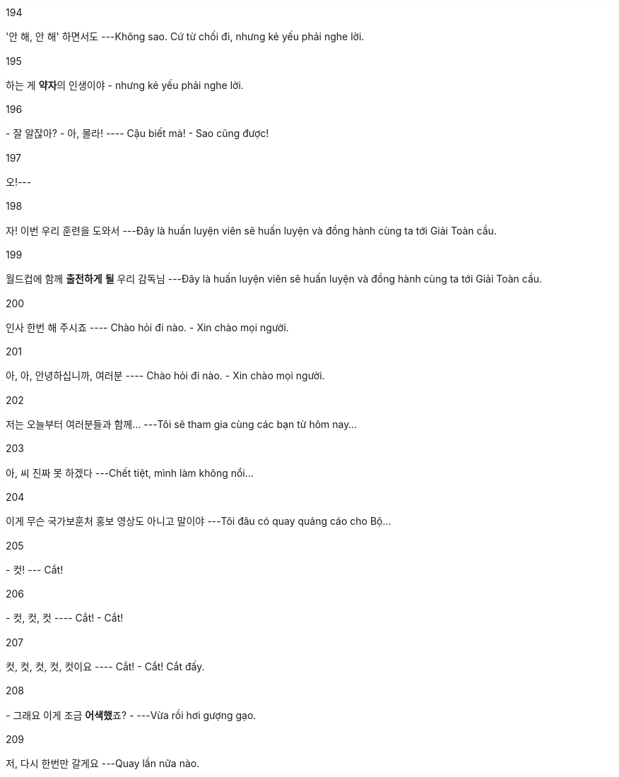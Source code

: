 194

'안 해, 안 해' 하면서도 ---Không sao. Cứ từ chối đi, nhưng kẻ yếu phải nghe lời.

195

하는 게 **약자**의 인생이야 \- nhưng kẻ yếu phải nghe lời.

196

\- 잘 알잖아? \- 아, 몰라! ---\- Cậu biết mà! \- Sao cũng được!

197

오!\-\-\-

198

자! 이번 우리 훈련을 도와서 ---Đây là huấn luyện viên sẽ huấn luyện và đồng hành cùng ta tới Giải Toàn cầu.

199

월드컵에 함께 **출전하게** **될** 우리 감독님 ---Đây là huấn luyện viên sẽ huấn luyện và đồng hành cùng ta tới Giải Toàn cầu.

200

인사 한번 해 주시죠 ---\- Chào hỏi đi nào. \- Xin chào mọi người.

201

아, 아, 안녕하십니까, 여러분 ---\- Chào hỏi đi nào. \- Xin chào mọi người.

202

저는 오늘부터 여러분들과 함께… ---Tôi sẽ tham gia cùng các bạn từ hôm nay…

203

아, 씨 진짜 못 하겠다 ---Chết tiệt, mình làm không nổi…

204

이게 무슨 국가보훈처 홍보 영상도 아니고 말이야 ---Tôi đâu có quay quảng cáo cho Bộ…

205

\- 컷! --- Cắt!

206

\- 컷, 컷, 컷 ---\- Cắt! \- Cắt!

207

컷, 컷, 컷, 컷, 컷이요 ---\- Cắt! \- Cắt! Cắt đấy.

208

\- 그래요 이게 조금 **어색했**죠? \- ---Vừa rồi hơi gượng gạo.

209

저, 다시 한번만 갈게요 ---Quay lần nữa nào.
